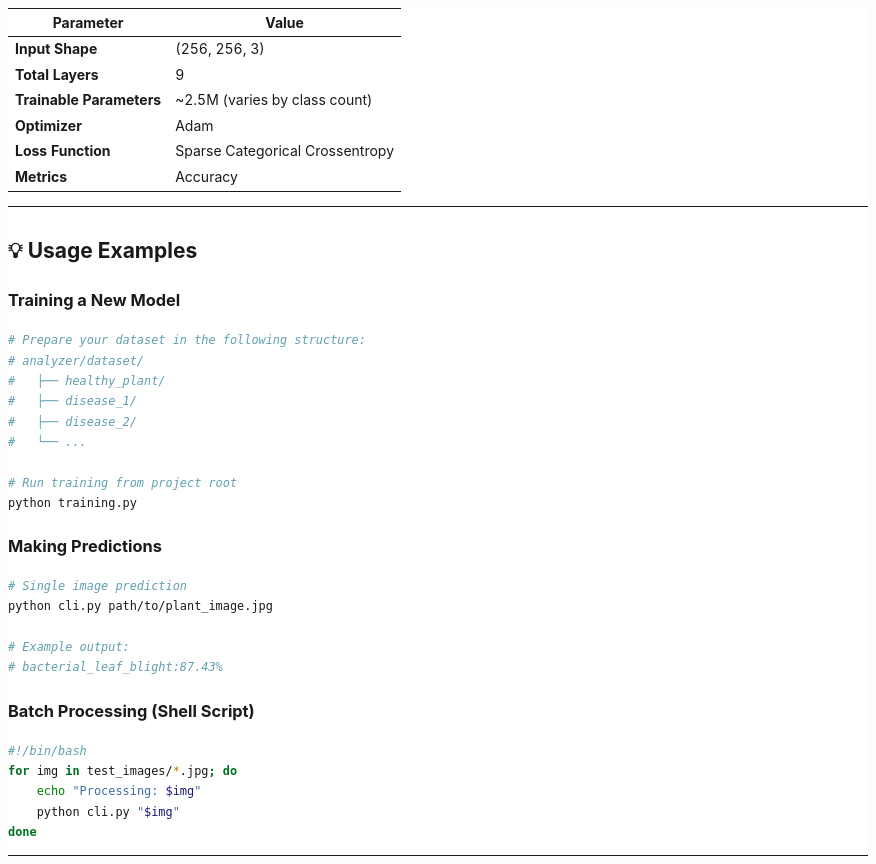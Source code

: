 | Parameter | Value |
|-----------|-------|
| **Input Shape** | (256, 256, 3) |
| **Total Layers** | 9 |
| **Trainable Parameters** | ~2.5M (varies by class count) |
| **Optimizer** | Adam |
| **Loss Function** | Sparse Categorical Crossentropy |
| **Metrics** | Accuracy |

---

## 💡 Usage Examples

### Training a New Model

```bash
# Prepare your dataset in the following structure:
# analyzer/dataset/
#   ├── healthy_plant/
#   ├── disease_1/
#   ├── disease_2/
#   └── ...

# Run training from project root
python training.py
```

### Making Predictions

```bash
# Single image prediction
python cli.py path/to/plant_image.jpg

# Example output:
# bacterial_leaf_blight:87.43%
```

### Batch Processing (Shell Script)

```bash
#!/bin/bash
for img in test_images/*.jpg; do
    echo "Processing: $img"
    python cli.py "$img"
done
```

---
